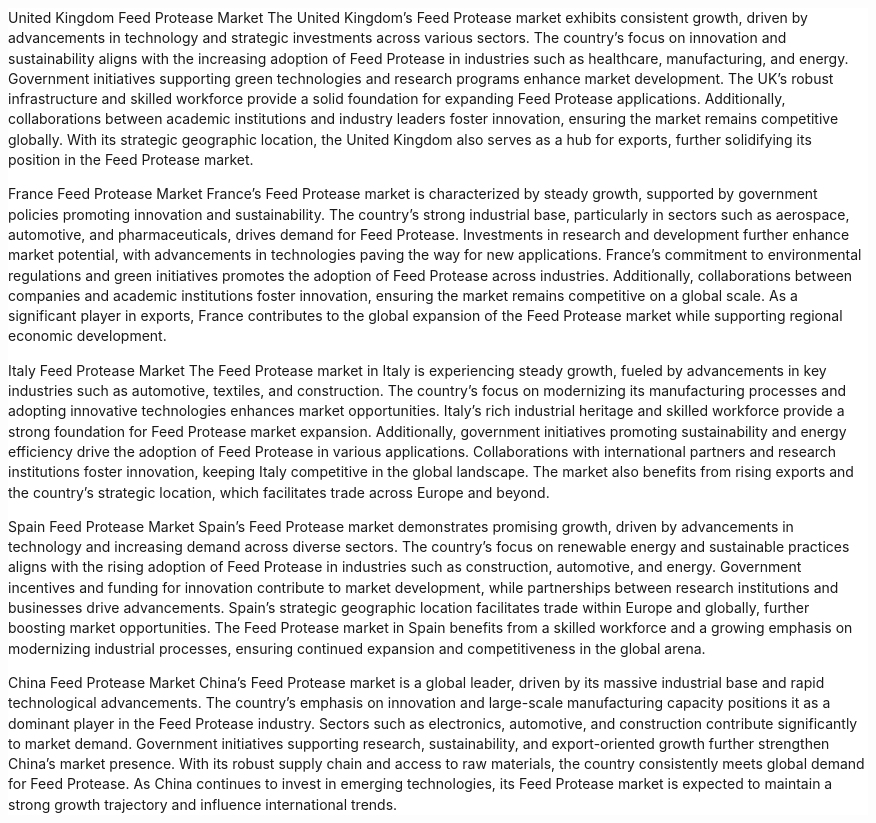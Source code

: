 United Kingdom Feed Protease Market
The United Kingdom’s Feed Protease market exhibits consistent growth, driven by advancements in technology and strategic investments across various sectors. The country’s focus on innovation and sustainability aligns with the increasing adoption of Feed Protease in industries such as healthcare, manufacturing, and energy. Government initiatives supporting green technologies and research programs enhance market development. The UK’s robust infrastructure and skilled workforce provide a solid foundation for expanding Feed Protease applications. Additionally, collaborations between academic institutions and industry leaders foster innovation, ensuring the market remains competitive globally. With its strategic geographic location, the United Kingdom also serves as a hub for exports, further solidifying its position in the Feed Protease market.

France Feed Protease Market
France’s Feed Protease market is characterized by steady growth, supported by government policies promoting innovation and sustainability. The country’s strong industrial base, particularly in sectors such as aerospace, automotive, and pharmaceuticals, drives demand for Feed Protease. Investments in research and development further enhance market potential, with advancements in technologies paving the way for new applications. France’s commitment to environmental regulations and green initiatives promotes the adoption of Feed Protease across industries. Additionally, collaborations between companies and academic institutions foster innovation, ensuring the market remains competitive on a global scale. As a significant player in exports, France contributes to the global expansion of the Feed Protease market while supporting regional economic development.

Italy Feed Protease Market
The Feed Protease market in Italy is experiencing steady growth, fueled by advancements in key industries such as automotive, textiles, and construction. The country’s focus on modernizing its manufacturing processes and adopting innovative technologies enhances market opportunities. Italy’s rich industrial heritage and skilled workforce provide a strong foundation for Feed Protease market expansion. Additionally, government initiatives promoting sustainability and energy efficiency drive the adoption of Feed Protease in various applications. Collaborations with international partners and research institutions foster innovation, keeping Italy competitive in the global landscape. The market also benefits from rising exports and the country’s strategic location, which facilitates trade across Europe and beyond.

Spain Feed Protease Market
Spain’s Feed Protease market demonstrates promising growth, driven by advancements in technology and increasing demand across diverse sectors. The country’s focus on renewable energy and sustainable practices aligns with the rising adoption of Feed Protease in industries such as construction, automotive, and energy. Government incentives and funding for innovation contribute to market development, while partnerships between research institutions and businesses drive advancements. Spain’s strategic geographic location facilitates trade within Europe and globally, further boosting market opportunities. The Feed Protease market in Spain benefits from a skilled workforce and a growing emphasis on modernizing industrial processes, ensuring continued expansion and competitiveness in the global arena.

China Feed Protease Market
China’s Feed Protease market is a global leader, driven by its massive industrial base and rapid technological advancements. The country’s emphasis on innovation and large-scale manufacturing capacity positions it as a dominant player in the Feed Protease industry. Sectors such as electronics, automotive, and construction contribute significantly to market demand. Government initiatives supporting research, sustainability, and export-oriented growth further strengthen China’s market presence. With its robust supply chain and access to raw materials, the country consistently meets global demand for Feed Protease. As China continues to invest in emerging technologies, its Feed Protease market is expected to maintain a strong growth trajectory and influence international trends.
